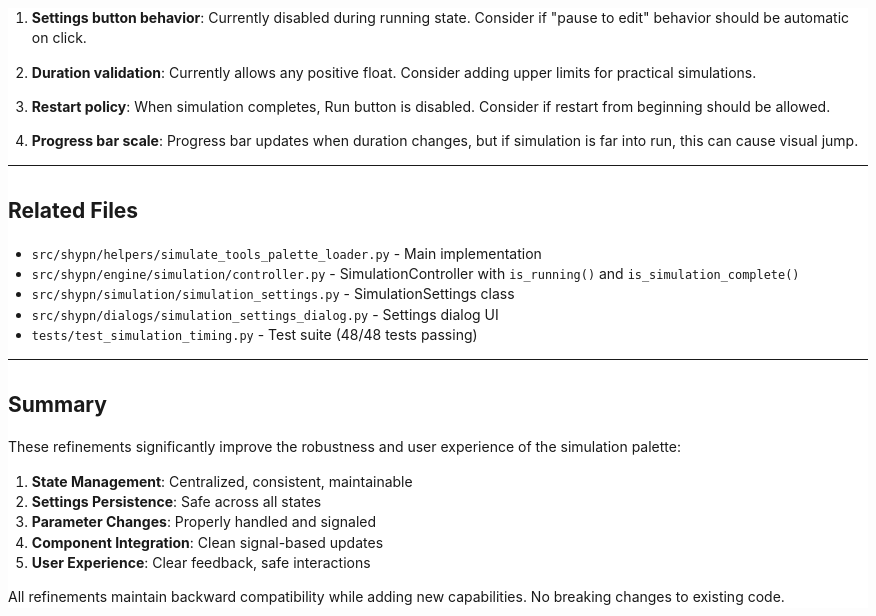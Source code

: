1. **Settings button behavior**: Currently disabled during running state. Consider if "pause to edit" behavior should be automatic on click.

2. **Duration validation**: Currently allows any positive float. Consider adding upper limits for practical simulations.

3. **Restart policy**: When simulation completes, Run button is disabled. Consider if restart from beginning should be allowed.

4. **Progress bar scale**: Progress bar updates when duration changes, but if simulation is far into run, this can cause visual jump.

---

## Related Files

- `src/shypn/helpers/simulate_tools_palette_loader.py` - Main implementation
- `src/shypn/engine/simulation/controller.py` - SimulationController with `is_running()` and `is_simulation_complete()`
- `src/shypn/simulation/simulation_settings.py` - SimulationSettings class
- `src/shypn/dialogs/simulation_settings_dialog.py` - Settings dialog UI
- `tests/test_simulation_timing.py` - Test suite (48/48 tests passing)

---

## Summary

These refinements significantly improve the robustness and user experience of the simulation palette:

1. **State Management**: Centralized, consistent, maintainable
2. **Settings Persistence**: Safe across all states
3. **Parameter Changes**: Properly handled and signaled
4. **Component Integration**: Clean signal-based updates
5. **User Experience**: Clear feedback, safe interactions

All refinements maintain backward compatibility while adding new capabilities. No breaking changes to existing code.
